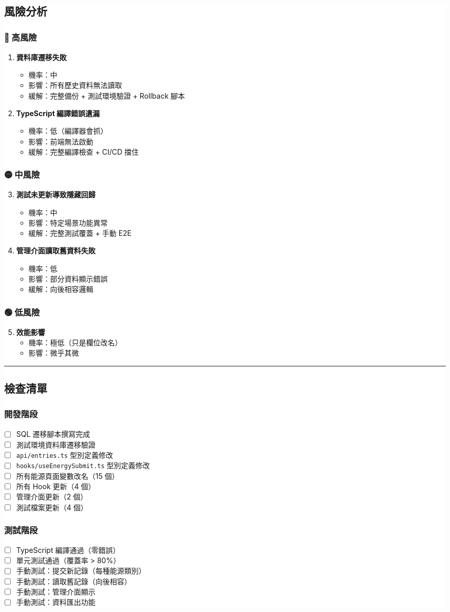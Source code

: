 
## 風險分析

### 🔴 高風險

1. **資料庫遷移失敗**
   - 機率：中
   - 影響：所有歷史資料無法讀取
   - 緩解：完整備份 + 測試環境驗證 + Rollback 腳本

2. **TypeScript 編譯錯誤遺漏**
   - 機率：低（編譯器會抓）
   - 影響：前端無法啟動
   - 緩解：完整編譯檢查 + CI/CD 擋住

### 🟡 中風險

3. **測試未更新導致隱藏回歸**
   - 機率：中
   - 影響：特定場景功能異常
   - 緩解：完整測試覆蓋 + 手動 E2E

4. **管理介面讀取舊資料失敗**
   - 機率：低
   - 影響：部分資料顯示錯誤
   - 緩解：向後相容邏輯

### 🟢 低風險

5. **效能影響**
   - 機率：極低（只是欄位改名）
   - 影響：微乎其微

---

## 檢查清單

### 開發階段
- [ ] SQL 遷移腳本撰寫完成
- [ ] 測試環境資料庫遷移驗證
- [ ] `api/entries.ts` 型別定義修改
- [ ] `hooks/useEnergySubmit.ts` 型別定義修改
- [ ] 所有能源頁面變數改名（15 個）
- [ ] 所有 Hook 更新（4 個）
- [ ] 管理介面更新（2 個）
- [ ] 測試檔案更新（4 個）

### 測試階段
- [ ] TypeScript 編譯通過（零錯誤）
- [ ] 單元測試通過（覆蓋率 > 80%）
- [ ] 手動測試：提交新記錄（每種能源類別）
- [ ] 手動測試：讀取舊記錄（向後相容）
- [ ] 手動測試：管理介面顯示
- [ ] 手動測試：資料匯出功能
